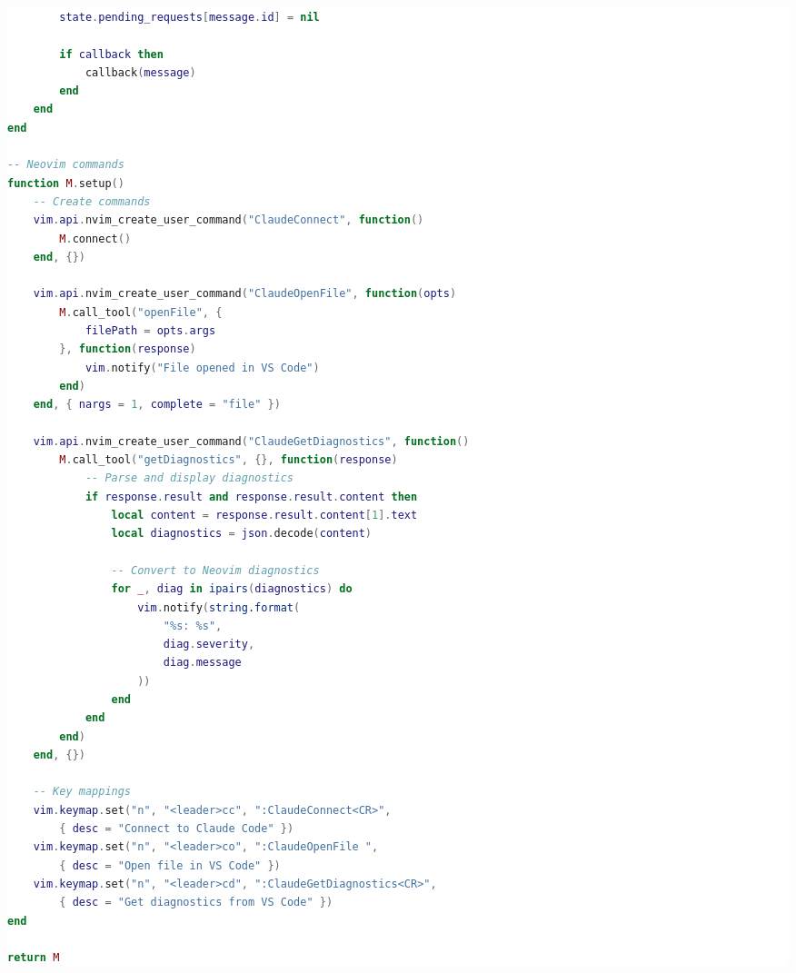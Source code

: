 ```lua
        state.pending_requests[message.id] = nil
        
        if callback then
            callback(message)
        end
    end
end

-- Neovim commands
function M.setup()
    -- Create commands
    vim.api.nvim_create_user_command("ClaudeConnect", function()
        M.connect()
    end, {})
    
    vim.api.nvim_create_user_command("ClaudeOpenFile", function(opts)
        M.call_tool("openFile", {
            filePath = opts.args
        }, function(response)
            vim.notify("File opened in VS Code")
        end)
    end, { nargs = 1, complete = "file" })
    
    vim.api.nvim_create_user_command("ClaudeGetDiagnostics", function()
        M.call_tool("getDiagnostics", {}, function(response)
            -- Parse and display diagnostics
            if response.result and response.result.content then
                local content = response.result.content[1].text
                local diagnostics = json.decode(content)
                
                -- Convert to Neovim diagnostics
                for _, diag in ipairs(diagnostics) do
                    vim.notify(string.format(
                        "%s: %s", 
                        diag.severity, 
                        diag.message
                    ))
                end
            end
        end)
    end, {})
    
    -- Key mappings
    vim.keymap.set("n", "<leader>cc", ":ClaudeConnect<CR>", 
        { desc = "Connect to Claude Code" })
    vim.keymap.set("n", "<leader>co", ":ClaudeOpenFile ", 
        { desc = "Open file in VS Code" })
    vim.keymap.set("n", "<leader>cd", ":ClaudeGetDiagnostics<CR>", 
        { desc = "Get diagnostics from VS Code" })
end

return M
```
